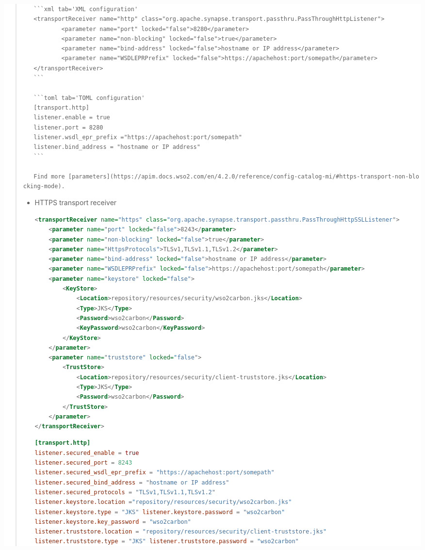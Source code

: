 >
>        ```xml tab='XML configuration'
>        <transportReceiver name="http" class="org.apache.synapse.transport.passthru.PassThroughHttpListener">
>                <parameter name="port" locked="false">8280</parameter>
>                <parameter name="non-blocking" locked="false">true</parameter>
>                <parameter name="bind-address" locked="false">hostname or IP address</parameter>
>                <parameter name="WSDLEPRPrefix" locked="false">https://apachehost:port/somepath</parameter>      
>        </transportReceiver>                                             
>        ```
>
>        ```toml tab='TOML configuration'
>        [transport.http]
>        listener.enable = true                     
>        listener.port = 8280    
>        listener.wsdl_epr_prefix ="https://apachehost:port/somepath"
>        listener.bind_address = "hostname or IP address"
>        ```
>
>        Find more [parameters](https://apim.docs.wso2.com/en/4.2.0/reference/config-catalog-mi/#https-transport-non-blocking-mode).
>
>    -   HTTPS transport receiver
>
>        ```xml tab='XML configuration'
>        <transportReceiver name="https" class="org.apache.synapse.transport.passthru.PassThroughHttpSSLListener">
>            <parameter name="port" locked="false">8243</parameter>
>            <parameter name="non-blocking" locked="false">true</parameter>
>            <parameter name="HttpsProtocols">TLSv1,TLSv1.1,TLSv1.2</parameter>
>            <parameter name="bind-address" locked="false">hostname or IP address</parameter>
>            <parameter name="WSDLEPRPrefix" locked="false">https://apachehost:port/somepath</parameter>
>            <parameter name="keystore" locked="false">
>                <KeyStore>
>                    <Location>repository/resources/security/wso2carbon.jks</Location>
>                    <Type>JKS</Type>
>                    <Password>wso2carbon</Password>
>                    <KeyPassword>wso2carbon</KeyPassword>
>                </KeyStore>
>            </parameter>
>            <parameter name="truststore" locked="false">
>                <TrustStore>
>                    <Location>repository/resources/security/client-truststore.jks</Location>
>                    <Type>JKS</Type>
>                    <Password>wso2carbon</Password>
>                </TrustStore>
>            </parameter>
>        </transportReceiver>                                         
>        ```
>
>        ```toml tab='TOML configuration'
>        [transport.http]
>        listener.secured_enable = true              
>        listener.secured_port = 8243        
>        listener.secured_wsdl_epr_prefix = "https://apachehost:port/somepath"  
>        listener.secured_bind_address = "hostname or IP address"
>        listener.secured_protocols = "TLSv1,TLSv1.1,TLSv1.2"   
>        listener.keystore.location ="repository/resources/security/wso2carbon.jks"
>        listener.keystore.type = "JKS" listener.keystore.password = "wso2carbon"
>        listener.keystore.key_password = "wso2carbon"
>        listener.truststore.location = "repository/resources/security/client-truststore.jks"
>        listener.truststore.type = "JKS" listener.truststore.password = "wso2carbon"